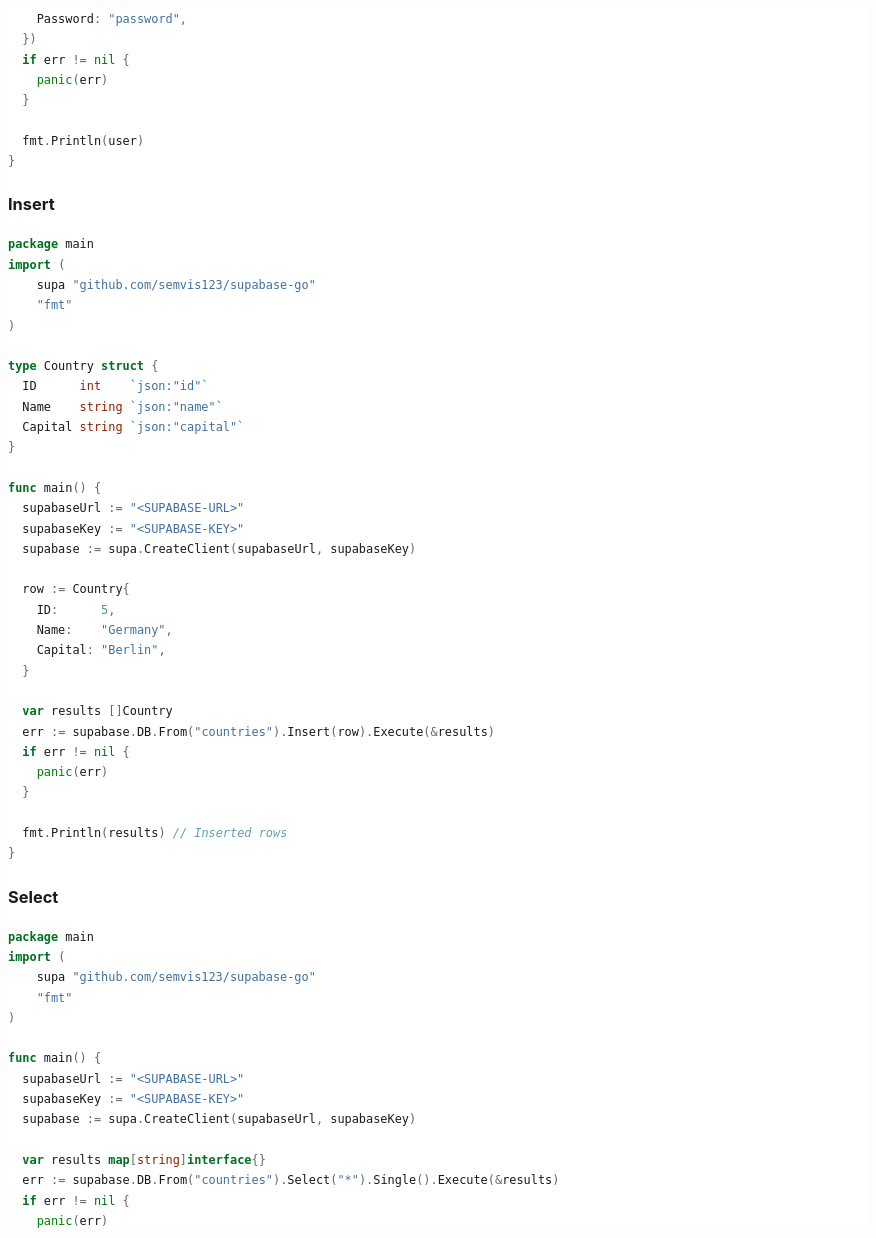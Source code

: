 ```go
    Password: "password",
  })
  if err != nil {
    panic(err)
  }

  fmt.Println(user)
}
```

### Insert

```go
package main
import (
    supa "github.com/semvis123/supabase-go"
    "fmt"
)

type Country struct {
  ID      int    `json:"id"`
  Name    string `json:"name"`
  Capital string `json:"capital"`
}

func main() {
  supabaseUrl := "<SUPABASE-URL>"
  supabaseKey := "<SUPABASE-KEY>"
  supabase := supa.CreateClient(supabaseUrl, supabaseKey)

  row := Country{
    ID:      5,
    Name:    "Germany",
    Capital: "Berlin",
  }

  var results []Country
  err := supabase.DB.From("countries").Insert(row).Execute(&results)
  if err != nil {
    panic(err)
  }

  fmt.Println(results) // Inserted rows
}
```

### Select

```go
package main
import (
    supa "github.com/semvis123/supabase-go"
    "fmt"
)

func main() {
  supabaseUrl := "<SUPABASE-URL>"
  supabaseKey := "<SUPABASE-KEY>"
  supabase := supa.CreateClient(supabaseUrl, supabaseKey)

  var results map[string]interface{}
  err := supabase.DB.From("countries").Select("*").Single().Execute(&results)
  if err != nil {
    panic(err)
```